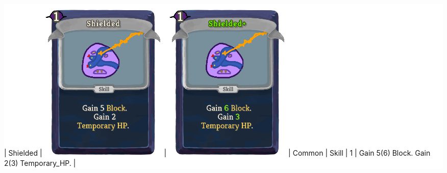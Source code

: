 | Shielded | ![](small-card-images/Shielded.png) | ![](small-card-images/ShieldedPlus.png) | Common | Skill | 1 | Gain 5(6) Block. Gain 2(3) Temporary_HP. |